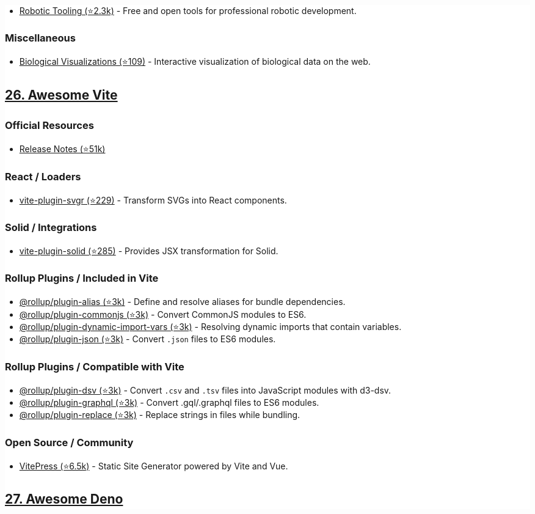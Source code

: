 *   [Robotic Tooling (⭐2.3k)](https://github.com/protontypes/awesome-robotic-tooling#readme) - Free and open tools for professional robotic development.

### Miscellaneous

*   [Biological Visualizations (⭐109)](https://github.com/keller-mark/awesome-biological-visualizations#readme) - Interactive visualization of biological data on the web.

## [26. Awesome Vite](/content/vitejs/awesome-vite/week/README.md)

### Official Resources

*   [Release Notes (⭐51k)](https://github.com/vitejs/vite/blob/main/packages/vite/CHANGELOG.md)

### React / Loaders

*   [vite-plugin-svgr (⭐229)](https://github.com/pd4d10/vite-plugin-svgr) - Transform SVGs into React components.

### Solid / Integrations

*   [vite-plugin-solid (⭐285)](https://github.com/amoutonbrady/vite-plugin-solid) - Provides JSX transformation for Solid.

### Rollup Plugins / Included in Vite

*   [@rollup/plugin-alias (⭐3k)](https://github.com/rollup/plugins/blob/master/packages/alias) - Define and resolve aliases for bundle dependencies.
*   [@rollup/plugin-commonjs (⭐3k)](https://github.com/rollup/plugins/blob/master/packages/commonjs) - Convert CommonJS modules to ES6.
*   [@rollup/plugin-dynamic-import-vars (⭐3k)](https://github.com/rollup/plugins/blob/master/packages/dynamic-import-vars) - Resolving dynamic imports that contain variables.
*   [@rollup/plugin-json (⭐3k)](https://github.com/rollup/plugins/blob/master/packages/json) - Convert `.json` files to ES6 modules.

### Rollup Plugins / Compatible with Vite

*   [@rollup/plugin-dsv (⭐3k)](https://github.com/rollup/plugins/blob/master/packages/dsv) - Convert `.csv` and `.tsv` files into JavaScript modules with d3-dsv.
*   [@rollup/plugin-graphql (⭐3k)](https://github.com/rollup/plugins/blob/master/packages/graphql) - Convert .gql/.graphql files to ES6 modules.
*   [@rollup/plugin-replace (⭐3k)](https://github.com/rollup/plugins/tree/master/packages/replace) - Replace strings in files while bundling.

### Open Source / Community

*   [VitePress (⭐6.5k)](https://github.com/vuejs/vitepress) - Static Site Generator powered by Vite and Vue.

## [27. Awesome Deno](/content/denolib/awesome-deno/week/README.md)
